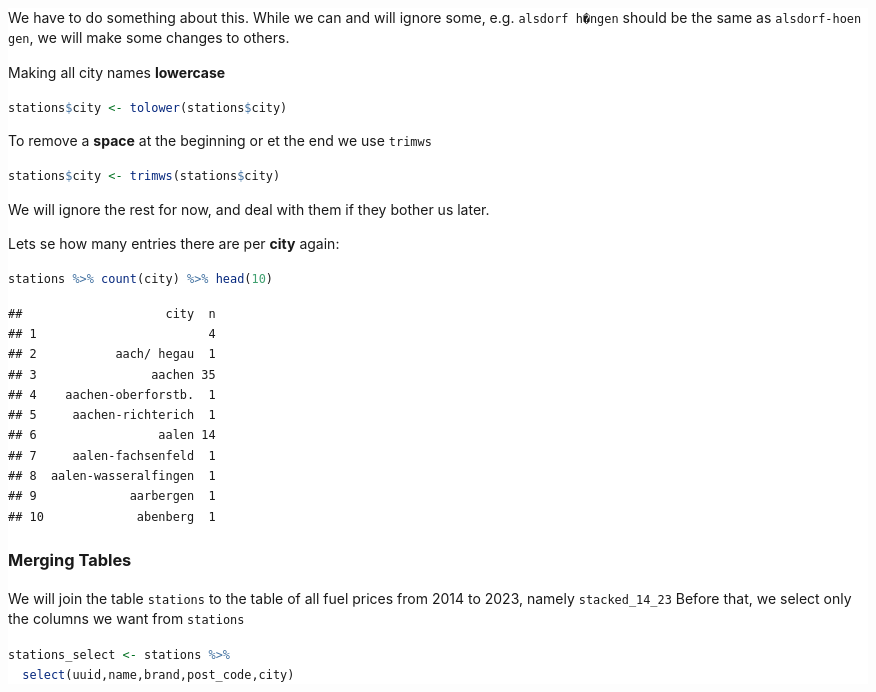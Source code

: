 We have to do something about this. While we can and will ignore some,
e.g. `alsdorf h�ngen` should be the same as `alsdorf-hoengen`, we will
make some changes to others.

Making all city names **lowercase**

``` r
stations$city <- tolower(stations$city)
```

To remove a **space** at the beginning or et the end we use `trimws`

``` r
stations$city <- trimws(stations$city)
```

We will ignore the rest for now, and deal with them if they bother us
later.

Lets se how many entries there are per **city** again:

``` r
stations %>% count(city) %>% head(10)
```

    ##                    city  n
    ## 1                        4
    ## 2           aach/ hegau  1
    ## 3                aachen 35
    ## 4    aachen-oberforstb.  1
    ## 5     aachen-richterich  1
    ## 6                 aalen 14
    ## 7     aalen-fachsenfeld  1
    ## 8  aalen-wasseralfingen  1
    ## 9             aarbergen  1
    ## 10             abenberg  1

### Merging Tables

We will join the table `stations` to the table of all fuel prices from
2014 to 2023, namely `stacked_14_23` Before that, we select only the
columns we want from `stations`

``` r
stations_select <- stations %>%
  select(uuid,name,brand,post_code,city)
```
